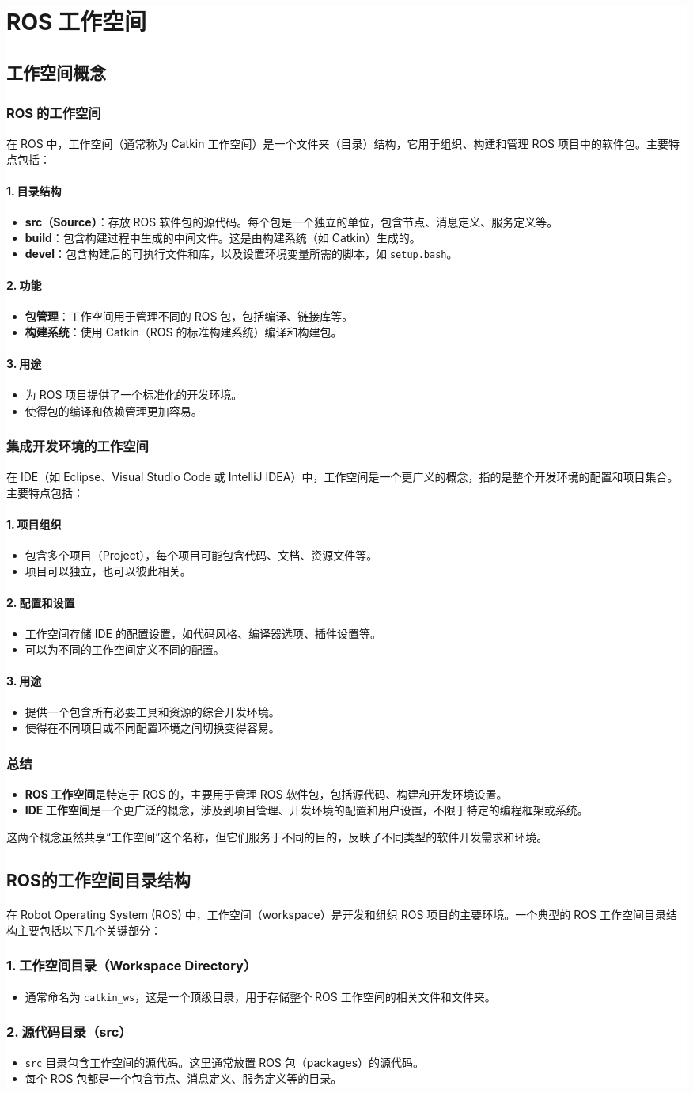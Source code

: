# ROS 工作空间

## 工作空间概念

### ROS 的工作空间
在 ROS 中，工作空间（通常称为 Catkin 工作空间）是一个文件夹（目录）结构，它用于组织、构建和管理 ROS 项目中的软件包。主要特点包括：

#### 1. **目录结构**
   - **src（Source）**：存放 ROS 软件包的源代码。每个包是一个独立的单位，包含节点、消息定义、服务定义等。
   - **build**：包含构建过程中生成的中间文件。这是由构建系统（如 Catkin）生成的。
   - **devel**：包含构建后的可执行文件和库，以及设置环境变量所需的脚本，如 `setup.bash`。

#### 2. **功能**
   - **包管理**：工作空间用于管理不同的 ROS 包，包括编译、链接库等。
   - **构建系统**：使用 Catkin（ROS 的标准构建系统）编译和构建包。

#### 3. **用途**
   - 为 ROS 项目提供了一个标准化的开发环境。
   - 使得包的编译和依赖管理更加容易。

### 集成开发环境的工作空间
在 IDE（如 Eclipse、Visual Studio Code 或 IntelliJ IDEA）中，工作空间是一个更广义的概念，指的是整个开发环境的配置和项目集合。主要特点包括：

#### 1. **项目组织**
   - 包含多个项目（Project），每个项目可能包含代码、文档、资源文件等。
   - 项目可以独立，也可以彼此相关。

#### 2. **配置和设置**
   - 工作空间存储 IDE 的配置设置，如代码风格、编译器选项、插件设置等。
   - 可以为不同的工作空间定义不同的配置。

#### 3. **用途**
   - 提供一个包含所有必要工具和资源的综合开发环境。
   - 使得在不同项目或不同配置环境之间切换变得容易。

### 总结
- **ROS 工作空间**是特定于 ROS 的，主要用于管理 ROS 软件包，包括源代码、构建和开发环境设置。
- **IDE 工作空间**是一个更广泛的概念，涉及到项目管理、开发环境的配置和用户设置，不限于特定的编程框架或系统。

这两个概念虽然共享“工作空间”这个名称，但它们服务于不同的目的，反映了不同类型的软件开发需求和环境。

## ROS的工作空间目录结构

在 Robot Operating System (ROS) 中，工作空间（workspace）是开发和组织 ROS 项目的主要环境。一个典型的 ROS 工作空间目录结构主要包括以下几个关键部分：

### 1. **工作空间目录（Workspace Directory）**
- 通常命名为 `catkin_ws`，这是一个顶级目录，用于存储整个 ROS 工作空间的相关文件和文件夹。

### 2. **源代码目录（src）**
- `src` 目录包含工作空间的源代码。这里通常放置 ROS 包（packages）的源代码。
- 每个 ROS 包都是一个包含节点、消息定义、服务定义等的目录。
